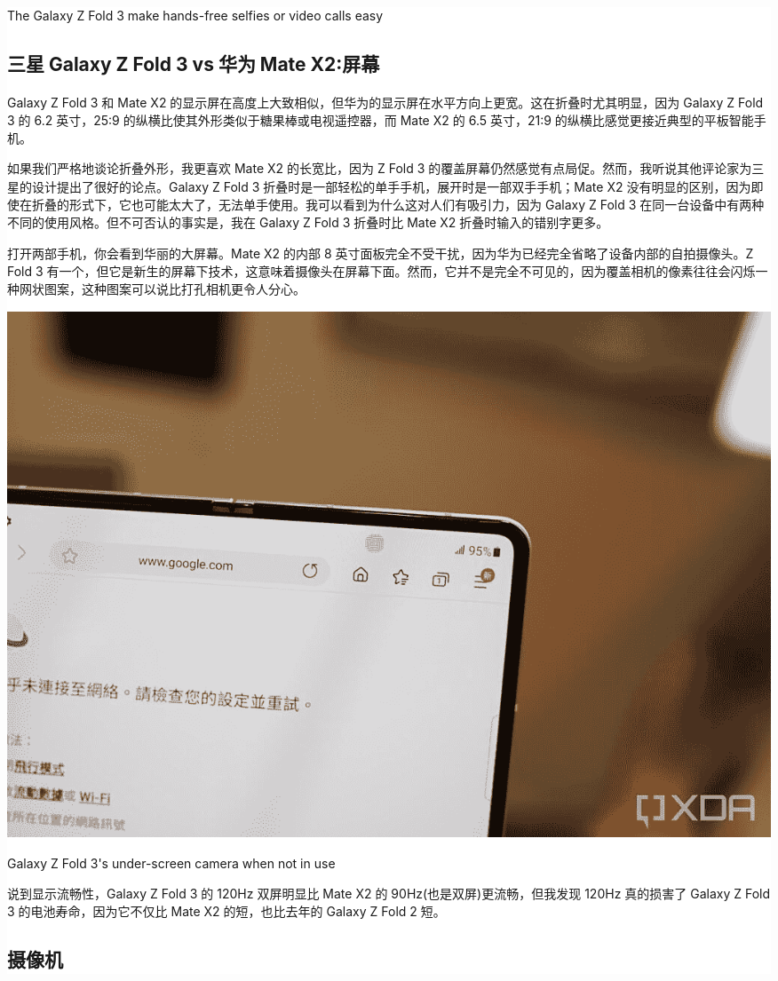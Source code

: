 The Galaxy Z Fold 3 make hands-free selfies or video calls easy

## 三星 Galaxy Z Fold 3 vs 华为 Mate X2:屏幕

Galaxy Z Fold 3 和 Mate X2 的显示屏在高度上大致相似，但华为的显示屏在水平方向上更宽。这在折叠时尤其明显，因为 Galaxy Z Fold 3 的 6.2 英寸，25:9 的纵横比使其外形类似于糖果棒或电视遥控器，而 Mate X2 的 6.5 英寸，21:9 的纵横比感觉更接近典型的平板智能手机。

如果我们严格地谈论折叠外形，我更喜欢 Mate X2 的长宽比，因为 Z Fold 3 的覆盖屏幕仍然感觉有点局促。然而，我听说其他评论家为三星的设计提出了很好的论点。Galaxy Z Fold 3 折叠时是一部轻松的单手手机，展开时是一部双手手机；Mate X2 没有明显的区别，因为即使在折叠的形式下，它也可能太大了，无法单手使用。我可以看到为什么这对人们有吸引力，因为 Galaxy Z Fold 3 在同一台设备中有两种不同的使用风格。但不可否认的事实是，我在 Galaxy Z Fold 3 折叠时比 Mate X2 折叠时输入的错别字更多。

打开两部手机，你会看到华丽的大屏幕。Mate X2 的内部 8 英寸面板完全不受干扰，因为华为已经完全省略了设备内部的自拍摄像头。Z Fold 3 有一个，但它是新生的屏幕下技术，这意味着摄像头在屏幕下面。然而，它并不是完全不可见的，因为覆盖相机的像素往往会闪烁一种网状图案，这种图案可以说比打孔相机更令人分心。

 <picture>![Under-screen selfie camera of the Z Fold 3](img/9c83fa898d5b686cde752dcc06b4c96a.png)</picture> 

Galaxy Z Fold 3's under-screen camera when not in use

说到显示流畅性，Galaxy Z Fold 3 的 120Hz 双屏明显比 Mate X2 的 90Hz(也是双屏)更流畅，但我发现 120Hz 真的损害了 Galaxy Z Fold 3 的电池寿命，因为它不仅比 Mate X2 的短，也比去年的 Galaxy Z Fold 2 短。

## 摄像机

